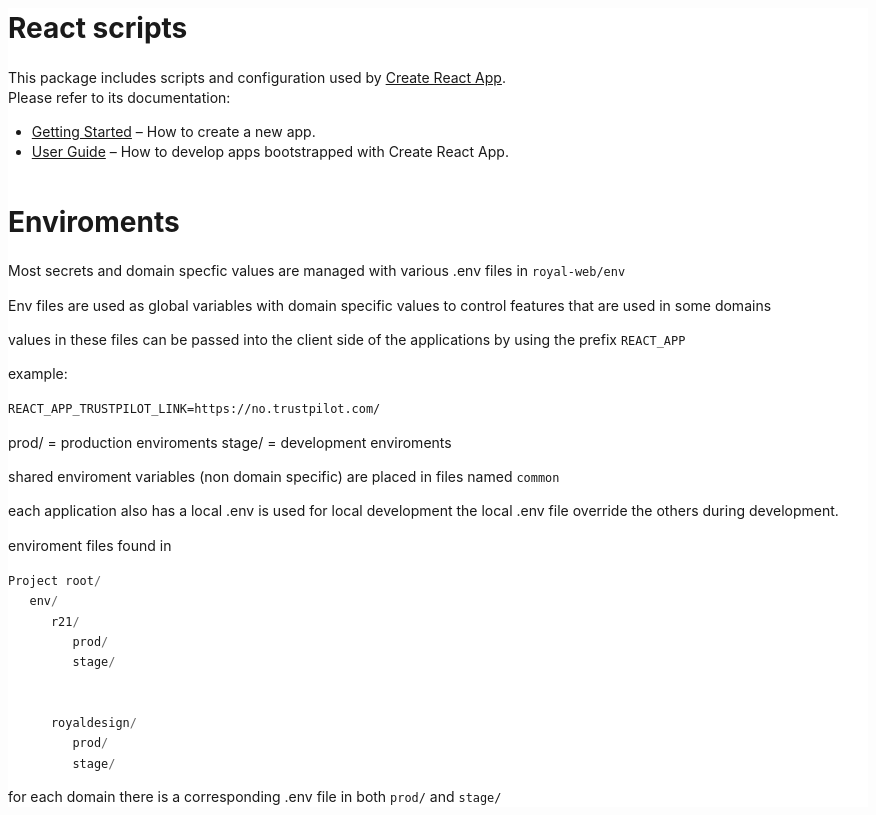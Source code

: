 
# React scripts

This package includes scripts and configuration used by [Create React App](https://github.com/facebook/create-react-app).<br>
Please refer to its documentation:

- [Getting Started](https://github.com/facebook/create-react-app/blob/master/README.md#getting-started) – How to create a new app.
- [User Guide](https://github.com/facebook/create-react-app/blob/master/packages/react-scripts/template/README.md) – How to develop apps bootstrapped with Create React App.


# Enviroments

Most secrets and domain specfic values are managed with various .env files 
in `royal-web/env`

Env files are used as global variables with domain specific values to control features that are used in some domains

values in these files can be passed into the client side of the applications by using the prefix `REACT_APP`

example:

 `REACT_APP_TRUSTPILOT_LINK=https://no.trustpilot.com/`

prod/ = production enviroments
stage/ = development enviroments

shared enviroment variables (non domain specific) are placed in files named `common`

each application also has a local .env is used for local development the local .env file override the others during development. 

enviroment files found in 

```awk
Project root/
   env/
      r21/
         prod/
         stage/


      royaldesign/
         prod/
         stage/
```

for each domain there is a corresponding .env file in both `prod/` and `stage/`


